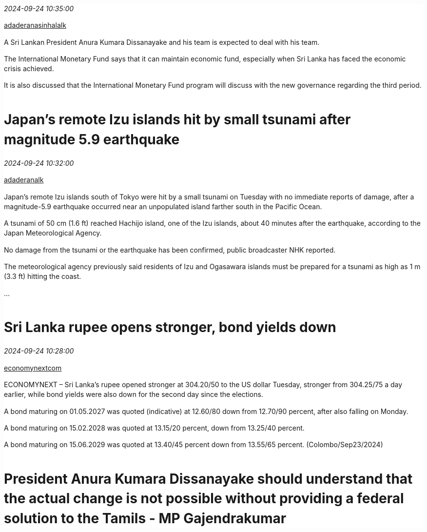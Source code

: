 *2024-09-24 10:35:00*

[adaderanasinhalalk](http://sinhala.adaderana.lk/news/201491)

A Sri Lankan President Anura Kumara Dissanayake and his team is expected to deal with his team.

The International Monetary Fund says that it can maintain economic fund, especially when Sri Lanka has faced the economic crisis achieved.

It is also discussed that the International Monetary Fund program will discuss with the new governance regarding the third period.



# Japan’s remote Izu islands hit by small tsunami after magnitude 5.9 earthquake

*2024-09-24 10:32:00*

[adaderanalk](https://www.adaderana.lk/news/102229/japans-remote-izu-islands-hit-by-small-tsunami-after-magnitude-59-earthquake)

Japan’s remote Izu islands south of Tokyo were hit by a small tsunami on Tuesday with no immediate reports of damage, after a magnitude-5.9 earthquake occurred near an unpopulated island farther south in the Pacific Ocean.

A tsunami of 50 cm (1.6 ft) reached Hachijo island, one of the Izu islands, about 40 minutes after the earthquake, according to the Japan Meteorological Agency.

No damage from the tsunami or the earthquake has been confirmed, public broadcaster NHK reported.

The meteorological agency previously said residents of Izu and Ogasawara islands must be prepared for a tsunami as high as 1 m (3.3 ft) hitting the coast.

...



# Sri Lanka rupee opens stronger, bond yields down

*2024-09-24 10:28:00*

[economynextcom](https://economynext.com/sri-lanka-rupee-opens-stronger-bond-yields-down-180783/)

ECONOMYNEXT – Sri Lanka’s rupee opened stronger at 304.20/50 to the US dollar Tuesday, stronger from 304.25/75 a day earlier, while bond yields were also down for the second day since the elections.

A bond maturing on 01.05.2027 was quoted (indicative) at 12.60/80 down from 12.70/90 percent, after also falling on Monday.

A bond maturing on 15.02.2028 was quoted at 13.15/20 percent, down from 13.25/40 percent.

A bond maturing on 15.06.2029 was quoted at 13.40/45 percent down from 13.55/65 percent. (Colombo/Sep23/2024)



# President Anura Kumara Dissanayake should understand that the actual change is not possible without providing a federal solution to the Tamils ​​- MP Gajendrakumar
